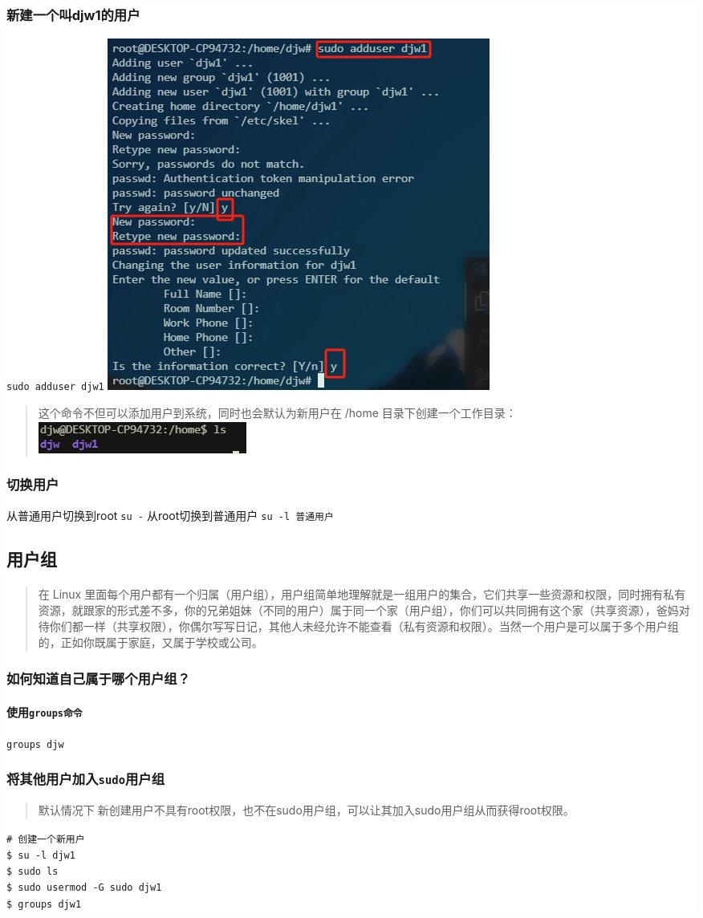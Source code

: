 ### 新建一个叫djw1的用户
`sudo adduser djw1`
![alt text](image-2.png)
>这个命令不但可以添加用户到系统，同时也会默认为新用户在 /home 目录下创建一个工作目录：
![alt text](image-3.png)

### 切换用户
从普通用户切换到root
`su -`
从root切换到普通用户
`su -l 普通用户`

## 用户组
>在 Linux 里面每个用户都有一个归属（用户组），用户组简单地理解就是一组用户的集合，它们共享一些资源和权限，同时拥有私有资源，就跟家的形式差不多，你的兄弟姐妹（不同的用户）属于同一个家（用户组），你们可以共同拥有这个家（共享资源），爸妈对待你们都一样（共享权限），你偶尔写写日记，其他人未经允许不能查看（私有资源和权限）。当然一个用户是可以属于多个用户组的，正如你既属于家庭，又属于学校或公司。

### 如何知道自己属于哪个用户组？
#### 使用`groups命令`
`groups djw`

### 将其他用户加入`sudo`用户组
> 默认情况下 新创建用户不具有root权限，也不在sudo用户组，可以让其加入sudo用户组从而获得root权限。
```shell
# 创建一个新用户
$ su -l djw1
$ sudo ls
$ sudo usermod -G sudo djw1
$ groups djw1
```
